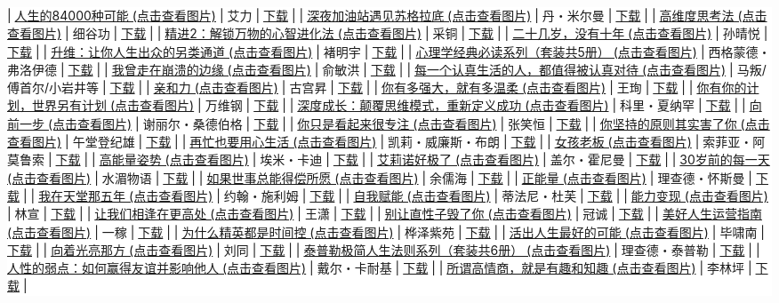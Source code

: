 | [人生的84000种可能 (点击查看图片)](https://www.dushupai.com/attachment/2024/06/06/332b95aba93db08a.jpg) | 艾力 | [下载](https://url89.ctfile.com/f/31084289-1357033465-4e8890?p=8866) |
| [深夜加油站遇见苏格拉底 (点击查看图片)](https://www.dushupai.com/attachment/2024/06/06/ef7419509086eb69.jpg) | 丹・米尔曼 | [下载](https://url89.ctfile.com/f/31084289-1357033390-4cc049?p=8866) |
| [高维度思考法 (点击查看图片)](https://www.dushupai.com/attachment/2024/06/06/8221f8908b11ea20.jpg) | 细谷功 | [下载](https://url89.ctfile.com/f/31084289-1357032991-3d1e1e?p=8866) |
| [精进2：解锁万物的心智进化法 (点击查看图片)](https://www.dushupai.com/attachment/2024/06/06/fdc954dabdb13429.jpg) | 采铜 | [下载](https://url89.ctfile.com/f/31084289-1357032040-d6c7c5?p=8866) |
| [二十几岁，没有十年 (点击查看图片)](https://www.dushupai.com/attachment/2024/06/06/049a759b0c610658.jpg) | 孙晴悦 | [下载](https://url89.ctfile.com/f/31084289-1357031950-e4dc6b?p=8866) |
| [升维：让你人生出众的另类通道 (点击查看图片)](https://www.dushupai.com/attachment/2024/06/06/cec419a1dc6043e7.jpg) | 褚明宇 | [下载](https://url89.ctfile.com/f/31084289-1357031302-e588b2?p=8866) |
| [心理学经典必读系列（套装共5册） (点击查看图片)](https://www.dushupai.com/attachment/2024/06/06/ac921d0ec13fe705.jpg) | 西格蒙德・弗洛伊德 | [下载](https://url89.ctfile.com/f/31084289-1357030660-b577f2?p=8866) |
| [我曾走在崩溃的边缘 (点击查看图片)](https://www.dushupai.com/attachment/2024/06/06/d9511a9f89e6dc1c.jpg) | 俞敏洪 | [下载](https://url89.ctfile.com/f/31084289-1357030531-2b0a54?p=8866) |
| [每一个认真生活的人，都值得被认真对待 (点击查看图片)](https://www.dushupai.com/attachment/2024/06/06/17c866acaf3ff23f.jpg) | 马叛/傅首尔/小岩井等 | [下载](https://url89.ctfile.com/f/31084289-1357030477-a9eb3c?p=8866) |
| [亲和力 (点击查看图片)](https://www.dushupai.com/attachment/2024/06/06/084f5e17f3b67409.jpg) | 古宫昇 | [下载](https://url89.ctfile.com/f/31084289-1357030396-2465dd?p=8866) |
| [你有多强大，就有多温柔 (点击查看图片)](https://www.dushupai.com/attachment/2024/06/06/16dcb1a78dc21fd6.jpg) | 王珣 | [下载](https://url89.ctfile.com/f/31084289-1357030270-9e29cb?p=8866) |
| [你有你的计划，世界另有计划 (点击查看图片)](https://www.dushupai.com/attachment/2024/06/06/1f3acfcccefce128.jpg) | 万维钢 | [下载](https://url89.ctfile.com/f/31084289-1357029721-72fca7?p=8866) |
| [深度成长：颠覆思维模式，重新定义成功 (点击查看图片)](https://www.dushupai.com/attachment/2024/06/05/08dd0c6854a59271.jpg) | 科里・夏纳罕 | [下载](https://url89.ctfile.com/f/31084289-1357029661-3b9e65?p=8866) |
| [向前一步 (点击查看图片)](https://www.dushupai.com/attachment/2024/06/05/f1a3a64b2306b8b1.jpg) | 谢丽尔・桑德伯格 | [下载](https://url89.ctfile.com/f/31084289-1357029580-33e2ad?p=8866) |
| [你只是看起来很专注 (点击查看图片)](https://www.dushupai.com/attachment/2024/06/05/b1c51a161022b923.jpg) | 张笑恒 | [下载](https://url89.ctfile.com/f/31084289-1357029157-fe7c87?p=8866) |
| [你坚持的原则其实害了你 (点击查看图片)](https://www.dushupai.com/attachment/2024/06/05/ab550c5193810177.jpg) | 午堂登纪雄 | [下载](https://url89.ctfile.com/f/31084289-1357029151-25cd57?p=8866) |
| [再忙也要用心生活 (点击查看图片)](https://www.dushupai.com/attachment/2024/06/05/1b5a8637854c50d4.jpg) | 凯莉・威廉斯・布朗 | [下载](https://url89.ctfile.com/f/31084289-1357029148-7f3a80?p=8866) |
| [女孩老板 (点击查看图片)](https://www.dushupai.com/attachment/2024/06/05/da12881c3764f30f.jpg) | 索菲亚・阿莫鲁索 | [下载](https://url89.ctfile.com/f/31084289-1357028119-27d33d?p=8866) |
| [高能量姿势 (点击查看图片)](https://www.dushupai.com/attachment/2024/06/05/8683f92704c1c32d.jpg) | 埃米・卡迪 | [下载](https://url89.ctfile.com/f/31084289-1357027921-c57e26?p=8866) |
| [艾莉诺好极了 (点击查看图片)](https://www.dushupai.com/attachment/2024/06/05/4e1c8aa94b6cf4fa.jpg) | 盖尔・霍尼曼 | [下载](https://url89.ctfile.com/f/31084289-1357027849-94039f?p=8866) |
| [30岁前的每一天 (点击查看图片)](https://www.dushupai.com/attachment/2024/06/05/db0d9e0398799ab7.jpg) | 水湄物语 | [下载](https://url89.ctfile.com/f/31084289-1357027846-1a01dd?p=8866) |
| [如果世事总能得偿所愿 (点击查看图片)](https://www.dushupai.com/attachment/2024/06/05/b430e6846a4f7d9f.jpg) | 余儒海 | [下载](https://url89.ctfile.com/f/31084289-1357027333-fd42c9?p=8866) |
| [正能量 (点击查看图片)](https://www.dushupai.com/attachment/2024/06/05/61479aa0b681bb92.jpg) | 理查德・怀斯曼 | [下载](https://url89.ctfile.com/f/31084289-1357027312-ce75d5?p=8866) |
| [我在天堂那五年 (点击查看图片)](https://www.dushupai.com/attachment/2024/06/05/73092eec8fa596d6.jpg) | 约翰・施利姆 | [下载](https://url89.ctfile.com/f/31084289-1357027240-d0e434?p=8866) |
| [自我赋能 (点击查看图片)](https://www.dushupai.com/attachment/2024/06/05/074082f2e53a1c2f.jpg) | 蒂法尼・杜芙 | [下载](https://url89.ctfile.com/f/31084289-1357027006-6f650f?p=8866) |
| [能力变现 (点击查看图片)](https://www.dushupai.com/attachment/2024/06/05/bbe1dfc0da74e86a.jpg) | 林宣 | [下载](https://url89.ctfile.com/f/31084289-1357026904-ad5f9e?p=8866) |
| [让我们相逢在更高处 (点击查看图片)](https://www.dushupai.com/attachment/2024/06/05/5e8f96ac43c9b188.jpg) | 王潇 | [下载](https://url89.ctfile.com/f/31084289-1357026193-085500?p=8866) |
| [别让直性子毁了你 (点击查看图片)](https://www.dushupai.com/attachment/2024/06/04/4ea34767e6bd21d4.jpg) | 冠诚 | [下载](https://url89.ctfile.com/f/31084289-1357024201-97cdf0?p=8866) |
| [美好人生运营指南 (点击查看图片)](https://www.dushupai.com/attachment/2024/06/04/c08352807a0d02f0.jpg) | 一稼 | [下载](https://url89.ctfile.com/f/31084289-1357022893-a74f2b?p=8866) |
| [为什么精英都是时间控 (点击查看图片)](https://www.dushupai.com/attachment/2024/06/04/773235fd1f140bcc.jpg) | 桦泽紫苑 | [下载](https://url89.ctfile.com/f/31084289-1357022419-5500f2?p=8866) |
| [活出人生最好的可能 (点击查看图片)](https://www.dushupai.com/attachment/2024/06/04/daa20e35ee0463a4.jpg) | 毕啸南 | [下载](https://url89.ctfile.com/f/31084289-1357021909-536ba4?p=8866) |
| [向着光亮那方 (点击查看图片)](https://www.dushupai.com/attachment/2024/06/04/38174bfb57048a65.jpg) | 刘同 | [下载](https://url89.ctfile.com/f/31084289-1357020682-46d971?p=8866) |
| [泰普勒极简人生法则系列（套装共6册） (点击查看图片)](https://www.dushupai.com/attachment/2024/06/04/fe7db76e3d1cff75.jpg) | 理查德・泰普勒 | [下载](https://url89.ctfile.com/f/31084289-1357020667-154b56?p=8866) |
| [人性的弱点：如何赢得友谊并影响他人 (点击查看图片)](https://www.dushupai.com/attachment/2024/06/04/8f42fea3f5b68f88.jpg) | 戴尔・卡耐基 | [下载](https://url89.ctfile.com/f/31084289-1357020529-00fe95?p=8866) |
| [所谓高情商，就是有趣和知趣 (点击查看图片)](https://www.dushupai.com/attachment/2024/06/03/29296eff37f3e19e.jpg) | 李林坪 | [下载](https://url89.ctfile.com/f/31084289-1357019842-a3c50e?p=8866) |